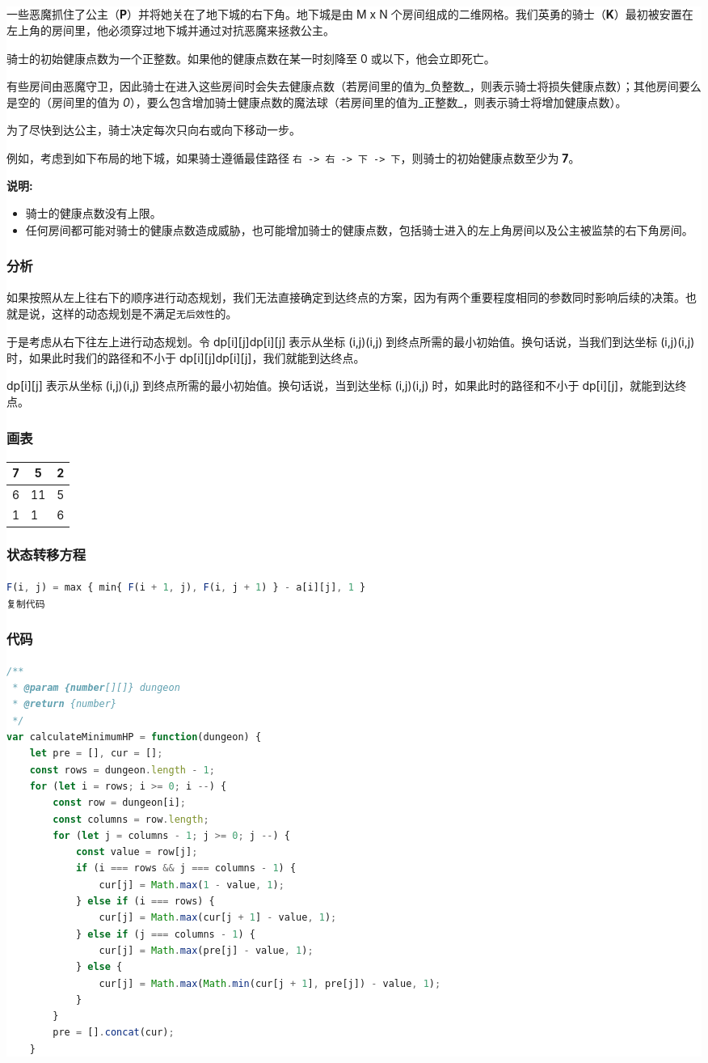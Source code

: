 一些恶魔抓住了公主（**P**）并将她关在了地下城的右下角。地下城是由 M x N 个房间组成的二维网格。我们英勇的骑士（**K**）最初被安置在左上角的房间里，他必须穿过地下城并通过对抗恶魔来拯救公主。

骑士的初始健康点数为一个正整数。如果他的健康点数在某一时刻降至 0 或以下，他会立即死亡。

有些房间由恶魔守卫，因此骑士在进入这些房间时会失去健康点数（若房间里的值为_负整数_，则表示骑士将损失健康点数）；其他房间要么是空的（房间里的值为 *0*），要么包含增加骑士健康点数的魔法球（若房间里的值为_正整数_，则表示骑士将增加健康点数）。

为了尽快到达公主，骑士决定每次只向右或向下移动一步。

例如，考虑到如下布局的地下城，如果骑士遵循最佳路径 `右 -> 右 -> 下 -> 下`，则骑士的初始健康点数至少为 **7**。

**说明:**

- 骑士的健康点数没有上限。
- 任何房间都可能对骑士的健康点数造成威胁，也可能增加骑士的健康点数，包括骑士进入的左上角房间以及公主被监禁的右下角房间。

### 分析

如果按照从左上往右下的顺序进行动态规划，我们无法直接确定到达终点的方案，因为有两个重要程度相同的参数同时影响后续的决策。也就是说，这样的动态规划是不满足`无后效性`的。

于是考虑从右下往左上进行动态规划。令 dp[i][j]dp[i][j] 表示从坐标 (i,j)(i,j) 到终点所需的最小初始值。换句话说，当我们到达坐标 (i,j)(i,j) 时，如果此时我们的路径和不小于 dp[i][j]dp[i][j]，我们就能到达终点。

dp[i][j] 表示从坐标 (i,j)(i,j) 到终点所需的最小初始值。换句话说，当到达坐标 (i,j)(i,j) 时，如果此时的路径和不小于 dp[i][j]，就能到达终点。

### 画表

| 7    | 5    | 2    |
| ---- | ---- | ---- |
| 6    | 11   | 5    |
| 1    | 1    | 6    |

### 状态转移方程

```js
F(i, j) = max { min{ F(i + 1, j), F(i, j + 1) } - a[i][j], 1 }
复制代码
```

### 代码

```js
/**
 * @param {number[][]} dungeon
 * @return {number}
 */
var calculateMinimumHP = function(dungeon) {
    let pre = [], cur = [];
    const rows = dungeon.length - 1;
    for (let i = rows; i >= 0; i --) {
        const row = dungeon[i];
        const columns = row.length;
        for (let j = columns - 1; j >= 0; j --) {
            const value = row[j];
            if (i === rows && j === columns - 1) {
                cur[j] = Math.max(1 - value, 1);
            } else if (i === rows) {
                cur[j] = Math.max(cur[j + 1] - value, 1);
            } else if (j === columns - 1) {
                cur[j] = Math.max(pre[j] - value, 1);
            } else {
                cur[j] = Math.max(Math.min(cur[j + 1], pre[j]) - value, 1);
            }
        }
        pre = [].concat(cur);
    }
```